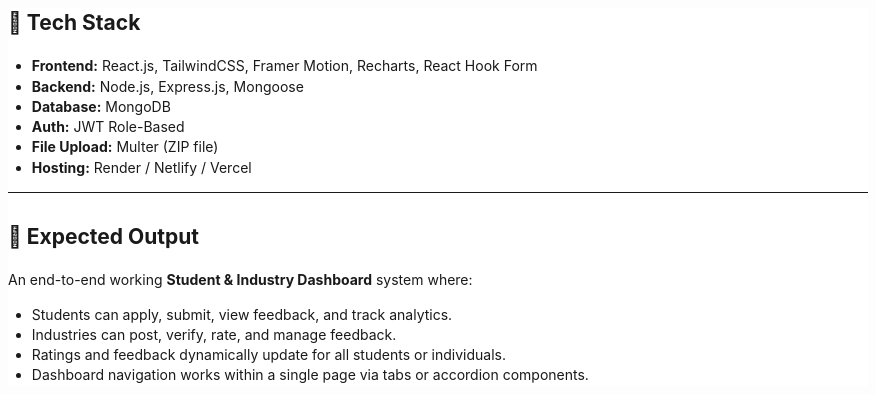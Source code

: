 
## 💾 **Tech Stack**

* **Frontend:** React.js, TailwindCSS, Framer Motion, Recharts, React Hook Form
* **Backend:** Node.js, Express.js, Mongoose
* **Database:** MongoDB
* **Auth:** JWT Role-Based
* **File Upload:** Multer (ZIP file)
* **Hosting:** Render / Netlify / Vercel

---

## 🚀 **Expected Output**

An end-to-end working **Student & Industry Dashboard** system where:

* Students can apply, submit, view feedback, and track analytics.
* Industries can post, verify, rate, and manage feedback.
* Ratings and feedback dynamically update for all students or individuals.
* Dashboard navigation works within a single page via tabs or accordion components.